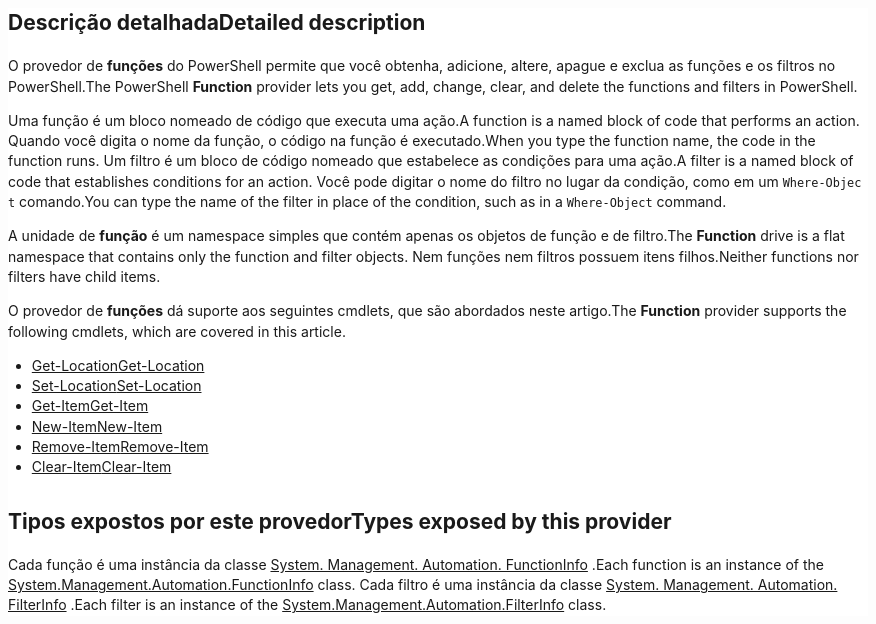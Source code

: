 ## <a name="detailed-description"></a><span data-ttu-id="ac38a-112">Descrição detalhada</span><span class="sxs-lookup"><span data-stu-id="ac38a-112">Detailed description</span></span>

<span data-ttu-id="ac38a-113">O provedor de **funções** do PowerShell permite que você obtenha, adicione, altere, apague e exclua as funções e os filtros no PowerShell.</span><span class="sxs-lookup"><span data-stu-id="ac38a-113">The PowerShell **Function** provider lets you get, add, change, clear, and delete the functions and filters in PowerShell.</span></span>

<span data-ttu-id="ac38a-114">Uma função é um bloco nomeado de código que executa uma ação.</span><span class="sxs-lookup"><span data-stu-id="ac38a-114">A function is a named block of code that performs an action.</span></span> <span data-ttu-id="ac38a-115">Quando você digita o nome da função, o código na função é executado.</span><span class="sxs-lookup"><span data-stu-id="ac38a-115">When you type the function name, the code in the function runs.</span></span> <span data-ttu-id="ac38a-116">Um filtro é um bloco de código nomeado que estabelece as condições para uma ação.</span><span class="sxs-lookup"><span data-stu-id="ac38a-116">A filter is a named block of code that establishes conditions for an action.</span></span> <span data-ttu-id="ac38a-117">Você pode digitar o nome do filtro no lugar da condição, como em um `Where-Object` comando.</span><span class="sxs-lookup"><span data-stu-id="ac38a-117">You can type the name of the filter in place of the condition, such as in a `Where-Object` command.</span></span>

<span data-ttu-id="ac38a-118">A unidade de **função** é um namespace simples que contém apenas os objetos de função e de filtro.</span><span class="sxs-lookup"><span data-stu-id="ac38a-118">The **Function** drive is a flat namespace that contains only the function and filter objects.</span></span> <span data-ttu-id="ac38a-119">Nem funções nem filtros possuem itens filhos.</span><span class="sxs-lookup"><span data-stu-id="ac38a-119">Neither functions nor filters have child items.</span></span>

<span data-ttu-id="ac38a-120">O provedor de **funções** dá suporte aos seguintes cmdlets, que são abordados neste artigo.</span><span class="sxs-lookup"><span data-stu-id="ac38a-120">The **Function** provider supports the following cmdlets, which are covered in this article.</span></span>

- [<span data-ttu-id="ac38a-121">Get-Location</span><span class="sxs-lookup"><span data-stu-id="ac38a-121">Get-Location</span></span>](xref:Microsoft.PowerShell.Management.Get-Location)
- [<span data-ttu-id="ac38a-122">Set-Location</span><span class="sxs-lookup"><span data-stu-id="ac38a-122">Set-Location</span></span>](xref:Microsoft.PowerShell.Management.Set-Location)
- [<span data-ttu-id="ac38a-123">Get-Item</span><span class="sxs-lookup"><span data-stu-id="ac38a-123">Get-Item</span></span>](xref:Microsoft.PowerShell.Management.Get-Item)
- [<span data-ttu-id="ac38a-124">New-Item</span><span class="sxs-lookup"><span data-stu-id="ac38a-124">New-Item</span></span>](xref:Microsoft.PowerShell.Management.New-Item)
- [<span data-ttu-id="ac38a-125">Remove-Item</span><span class="sxs-lookup"><span data-stu-id="ac38a-125">Remove-Item</span></span>](xref:Microsoft.PowerShell.Management.Remove-Item)
- [<span data-ttu-id="ac38a-126">Clear-Item</span><span class="sxs-lookup"><span data-stu-id="ac38a-126">Clear-Item</span></span>](xref:Microsoft.PowerShell.Management.Clear-Item)

## <a name="types-exposed-by-this-provider"></a><span data-ttu-id="ac38a-127">Tipos expostos por este provedor</span><span class="sxs-lookup"><span data-stu-id="ac38a-127">Types exposed by this provider</span></span>

<span data-ttu-id="ac38a-128">Cada função é uma instância da classe [System. Management. Automation. FunctionInfo](/dotnet/api/system.management.automation.functioninfo) .</span><span class="sxs-lookup"><span data-stu-id="ac38a-128">Each function is an instance of the [System.Management.Automation.FunctionInfo](/dotnet/api/system.management.automation.functioninfo) class.</span></span> <span data-ttu-id="ac38a-129">Cada filtro é uma instância da classe [System. Management. Automation. FilterInfo](/dotnet/api/system.management.automation.filterinfo) .</span><span class="sxs-lookup"><span data-stu-id="ac38a-129">Each filter is an instance of the [System.Management.Automation.FilterInfo](/dotnet/api/system.management.automation.filterinfo) class.</span></span>
